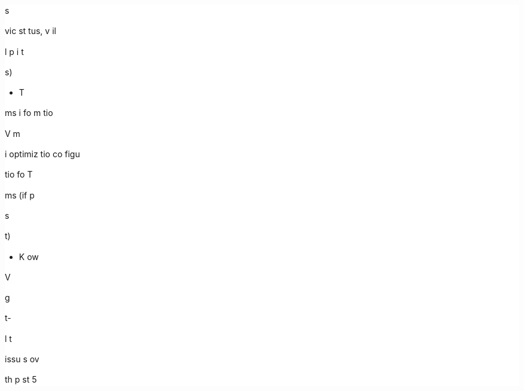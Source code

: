  s

vic
 st
tus, 
v
il

l
 p
i
t

s)
- T

ms i
fo
m
tio
 


 
V
 m

i
 optimiz
tio
 co
figu

tio
 fo
 T

ms (if p

s

t)
- K
ow
 
V
 
g

t-

l
t

 issu
s ov

 th
 p
st 5 
